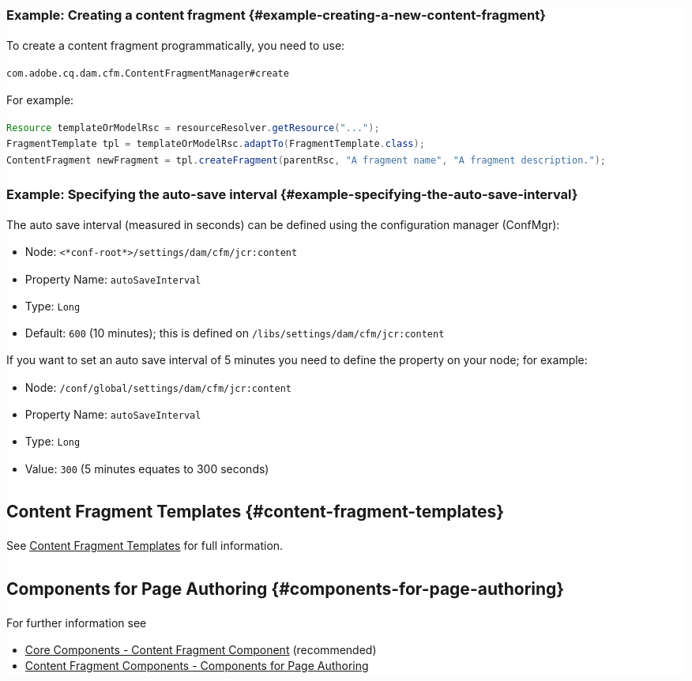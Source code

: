 ### Example: Creating a content fragment {#example-creating-a-new-content-fragment}

To create a content fragment programmatically, you need to use:

`com.adobe.cq.dam.cfm.ContentFragmentManager#create`

For example:

```java
Resource templateOrModelRsc = resourceResolver.getResource("...");
FragmentTemplate tpl = templateOrModelRsc.adaptTo(FragmentTemplate.class);
ContentFragment newFragment = tpl.createFragment(parentRsc, "A fragment name", "A fragment description.");

```

### Example: Specifying the auto-save interval {#example-specifying-the-auto-save-interval}

The auto save interval (measured in seconds) can be defined using the configuration manager (ConfMgr):

* Node: `<*conf-root*>/settings/dam/cfm/jcr:content`
* Property Name: `autoSaveInterval`
* Type: `Long`

* Default: `600` (10 minutes); this is defined on `/libs/settings/dam/cfm/jcr:content`

If you want to set an auto save interval of 5 minutes you need to define the property on your node; for example:

* Node: `/conf/global/settings/dam/cfm/jcr:content`
* Property Name: `autoSaveInterval`

* Type: `Long`

* Value: `300` (5 minutes equates to 300 seconds)

## Content Fragment Templates {#content-fragment-templates}

See [Content Fragment Templates](/help/sites-developing/content-fragment-templates.md) for full information.

## Components for Page Authoring {#components-for-page-authoring}

For further information see

* [Core Components - Content Fragment Component](https://experienceleague.adobe.com/docs/experience-manager-core-components/using/components/content-fragment-component.html) (recommended)
* [Content Fragment Components - Components for Page Authoring](/help/sites-developing/components-content-fragments.md#components-for-page-authoring)
